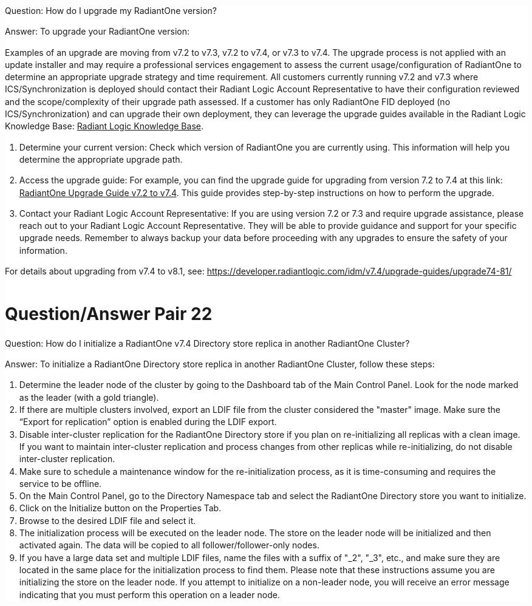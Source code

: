 Question: How do I upgrade my RadiantOne version?

Answer: To upgrade your RadiantOne version:

Examples of an upgrade are moving from v7.2 to v7.3, v7.2 to v7.4, or v7.3 to v7.4. The upgrade process is not applied with an update installer and may require a professional services engagement to assess the current usage/configuration of RadiantOne to determine an appropriate upgrade strategy and time requirement. All customers currently running v7.2 and v7.3 where ICS/Synchronization is deployed should contact their Radiant Logic Account Representative to have their configuration reviewed and the scope/complexity of their upgrade path assessed. If a customer has only RadiantOne FID deployed (no ICS/Synchronization) and can upgrade their own deployment, they can leverage the upgrade guides available in the Radiant Logic Knowledge Base: [Radiant Logic Knowledge Base](<https://support.radiantlogic.com>).

1. Determine your current version: Check which version of RadiantOne you are currently using. This information will help you determine the appropriate upgrade path.

2. Access the upgrade guide: For example, you can find the upgrade guide for upgrading from version 7.2 to 7.4 at this link: [RadiantOne Upgrade Guide v7.2 to v7.4](<https://support.radiantlogic.com/hc/en-us/articles/7908444062612-RadiantOne-Upgrade-Guide-v7-2-to-v7-4>). This guide provides step-by-step instructions on how to perform the upgrade.

3. Contact your Radiant Logic Account Representative: If you are using version 7.2 or 7.3 and require upgrade assistance, please reach out to your Radiant Logic Account Representative. They will be able to provide guidance and support for your specific upgrade needs.
Remember to always backup your data before proceeding with any upgrades to ensure the safety of your information.

For details about upgrading from v7.4 to v8.1, see: <https://developer.radiantlogic.com/idm/v7.4/upgrade-guides/upgrade74-81/> 

# Question/Answer Pair 22

Question: How do I initialize a RadiantOne v7.4 Directory store replica in another RadiantOne Cluster?

Answer: To initialize a RadiantOne Directory store replica in another RadiantOne Cluster, follow these steps:

1. Determine the leader node of the cluster by going to the Dashboard tab of the Main Control Panel. Look for the node marked as the leader (with a gold triangle).
2. If there are multiple clusters involved, export an LDIF file from the cluster considered the "master" image. Make sure the “Export for replication” option is enabled during the LDIF export.
3. Disable inter-cluster replication for the RadiantOne Directory store if you plan on re-initializing all replicas with a clean image. If you want to maintain inter-cluster replication and process changes from other replicas while re-initializing, do not disable inter-cluster replication.
4. Make sure to schedule a maintenance window for the re-initialization process, as it is time-consuming and requires the service to be offline.
5. On the Main Control Panel, go to the Directory Namespace tab and select the RadiantOne Directory store you want to initialize.
6. Click on the Initialize button on the Properties Tab.
7. Browse to the desired LDIF file and select it.
8. The initialization process will be executed on the leader node. The store on the leader node will be initialized and then activated again. The data will be copied to all follower/follower-only nodes.
9. If you have a large data set and multiple LDIF files, name the files with a suffix of "_2", "_3", etc., and make sure they are located in the same place for the initialization process to find them.
Please note that these instructions assume you are initializing the store on the leader node. If you attempt to initialize on a non-leader node, you will receive an error message indicating that you must perform this operation on a leader node.
